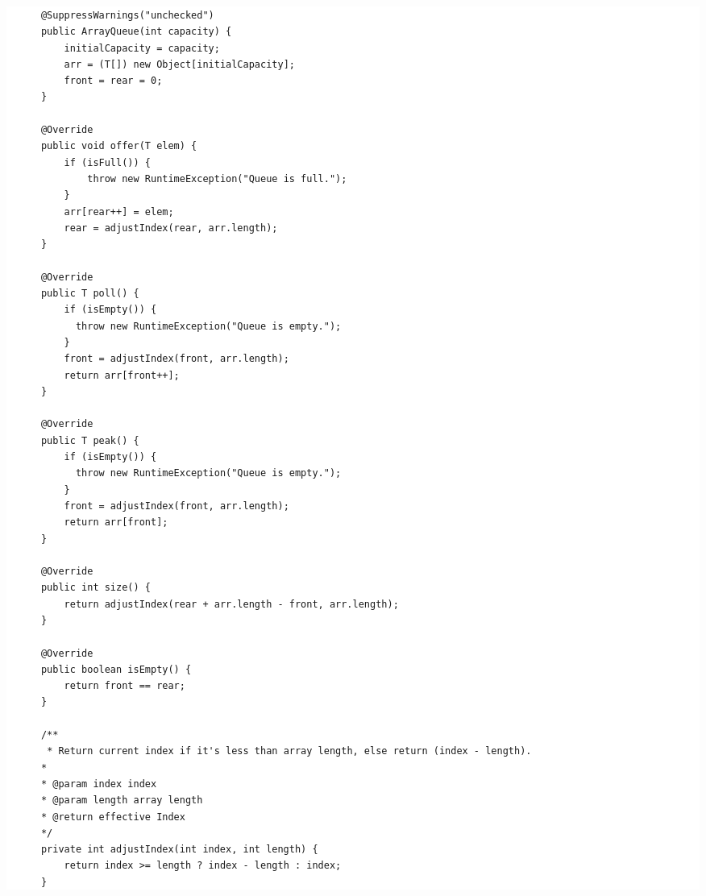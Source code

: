           @SuppressWarnings("unchecked")
          public ArrayQueue(int capacity) {
              initialCapacity = capacity;
              arr = (T[]) new Object[initialCapacity];
              front = rear = 0;
          }

          @Override
          public void offer(T elem) {
              if (isFull()) {
                  throw new RuntimeException("Queue is full.");
              }
              arr[rear++] = elem;
              rear = adjustIndex(rear, arr.length);
          }

          @Override
          public T poll() {
              if (isEmpty()) {
                throw new RuntimeException("Queue is empty.");
              }
              front = adjustIndex(front, arr.length);
              return arr[front++];
          }

          @Override
          public T peak() {
              if (isEmpty()) {
                throw new RuntimeException("Queue is empty.");
              }
              front = adjustIndex(front, arr.length);
              return arr[front];
          }

          @Override
          public int size() {
              return adjustIndex(rear + arr.length - front, arr.length);
          }

          @Override
          public boolean isEmpty() {
              return front == rear;
          }

          /**
           * Return current index if it's less than array length, else return (index - length).
          *
          * @param index index
          * @param length array length
          * @return effective Index
          */
          private int adjustIndex(int index, int length) {
              return index >= length ? index - length : index;
          }
